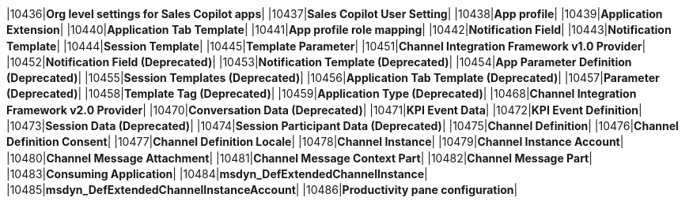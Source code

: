 |10436|**Org level settings for Sales Copilot apps**|
|10437|**Sales Copilot User Setting**|
|10438|**App profile**|
|10439|**Application Extension**|
|10440|**Application Tab Template**|
|10441|**App profile role mapping**|
|10442|**Notification Field**|
|10443|**Notification Template**|
|10444|**Session Template**|
|10445|**Template Parameter**|
|10451|**Channel Integration Framework v1.0 Provider**|
|10452|**Notification Field (Deprecated)**|
|10453|**Notification Template (Deprecated)**|
|10454|**App Parameter Definition (Deprecated)**|
|10455|**Session Templates (Deprecated)**|
|10456|**Application Tab Template (Deprecated)**|
|10457|**Parameter (Deprecated)**|
|10458|**Template Tag (Deprecated)**|
|10459|**Application Type (Deprecated)**|
|10468|**Channel Integration Framework v2.0 Provider**|
|10470|**Conversation Data (Deprecated)**|
|10471|**KPI Event Data**|
|10472|**KPI Event Definition**|
|10473|**Session Data (Deprecated)**|
|10474|**Session Participant Data (Deprecated)**|
|10475|**Channel Definition**|
|10476|**Channel Definition Consent**|
|10477|**Channel Definition Locale**|
|10478|**Channel Instance**|
|10479|**Channel Instance Account**|
|10480|**Channel Message Attachment**|
|10481|**Channel Message Context Part**|
|10482|**Channel Message Part**|
|10483|**Consuming Application**|
|10484|**msdyn_DefExtendedChannelInstance**|
|10485|**msdyn_DefExtendedChannelInstanceAccount**|
|10486|**Productivity pane configuration**|